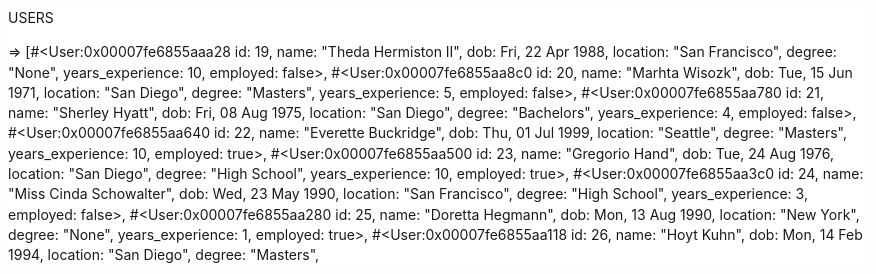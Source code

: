 USERS

=> [#<User:0x00007fe6855aaa28
  id: 19,
  name: "Theda Hermiston II",
  dob: Fri, 22 Apr 1988,
  location: "San Francisco",
  degree: "None",
  years_experience: 10,
  employed: false>,
 #<User:0x00007fe6855aa8c0
  id: 20,
  name: "Marhta Wisozk",
  dob: Tue, 15 Jun 1971,
  location: "San Diego",
  degree: "Masters",
  years_experience: 5,
  employed: false>,
 #<User:0x00007fe6855aa780
  id: 21,
  name: "Sherley Hyatt",
  dob: Fri, 08 Aug 1975,
  location: "San Diego",
  degree: "Bachelors",
  years_experience: 4,
  employed: false>,
 #<User:0x00007fe6855aa640
  id: 22,
  name: "Everette Buckridge",
  dob: Thu, 01 Jul 1999,
  location: "Seattle",
  degree: "Masters",
  years_experience: 10,
  employed: true>,
 #<User:0x00007fe6855aa500
  id: 23,
  name: "Gregorio Hand",
  dob: Tue, 24 Aug 1976,
  location: "San Diego",
  degree: "High School",
  years_experience: 10,
  employed: true>,
 #<User:0x00007fe6855aa3c0
  id: 24,
  name: "Miss Cinda Schowalter",
  dob: Wed, 23 May 1990,
  location: "San Francisco",
  degree: "High School",
  years_experience: 3,
  employed: false>,
 #<User:0x00007fe6855aa280
  id: 25,
  name: "Doretta Hegmann",
  dob: Mon, 13 Aug 1990,
  location: "New York",
  degree: "None",
  years_experience: 1,
  employed: true>,
 #<User:0x00007fe6855aa118
  id: 26,
  name: "Hoyt Kuhn",
  dob: Mon, 14 Feb 1994,
  location: "San Diego",
  degree: "Masters",